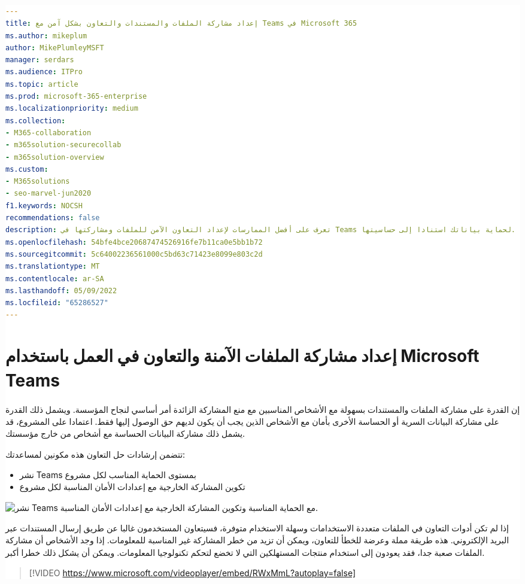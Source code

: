 ```yaml
---
title: إعداد مشاركة الملفات والمستندات والتعاون بشكل آمن مع Teams في Microsoft 365
ms.author: mikeplum
author: MikePlumleyMSFT
manager: serdars
ms.audience: ITPro
ms.topic: article
ms.prod: microsoft-365-enterprise
ms.localizationpriority: medium
ms.collection:
- M365-collaboration
- m365solution-securecollab
- m365solution-overview
ms.custom:
- M365solutions
- seo-marvel-jun2020
f1.keywords: NOCSH
recommendations: false
description: تعرف على أفضل الممارسات لإعداد التعاون الآمن للملفات ومشاركتها في Teams لحماية بياناتك استنادا إلى حساسيتها.
ms.openlocfilehash: 54bfe4bce20687474526916fe7b11ca0e5bb1b72
ms.sourcegitcommit: 5c64002236561000c5bd63c71423e8099e803c2d
ms.translationtype: MT
ms.contentlocale: ar-SA
ms.lasthandoff: 05/09/2022
ms.locfileid: "65286527"
---
```

# <a name="set-up-secure-file-sharing-and-collaboration-with-microsoft-teams"></a>إعداد مشاركة الملفات الآمنة والتعاون في العمل باستخدام Microsoft Teams

إن القدرة على مشاركة الملفات والمستندات بسهولة مع الأشخاص المناسبين مع منع المشاركة الزائدة أمر أساسي لنجاح المؤسسة. ويشمل ذلك القدرة على مشاركة البيانات السرية أو الحساسة الأخرى بأمان مع الأشخاص الذين يجب أن يكون لديهم حق الوصول إليها فقط. اعتمادا على المشروع، قد يشمل ذلك مشاركة البيانات الحساسة مع أشخاص من خارج مؤسستك.

تتضمن إرشادات حل التعاون هذه مكونين لمساعدتك:

- نشر Teams بمستوى الحماية المناسب لكل مشروع
- تكوين المشاركة الخارجية مع إعدادات الأمان المناسبة لكل مشروع

![نشر Teams مع الحماية المناسبة وتكوين المشاركة الخارجية مع إعدادات الأمان المناسبة.](..\media\solutions-architecture-center\secure-collaboration-overview.png)

إذا لم تكن أدوات التعاون في الملفات متعددة الاستخدامات وسهلة الاستخدام متوفرة، فسيتعاون المستخدمون غالبا عن طريق إرسال المستندات عبر البريد الإلكتروني. هذه طريقة مملة وعرضة للخطأ للتعاون، ويمكن أن تزيد من خطر المشاركة غير المناسبة للمعلومات. إذا وجد الأشخاص أن مشاركة الملفات صعبة جدا، فقد يعودون إلى استخدام منتجات المستهلكين التي لا تخضع لتحكم تكنولوجيا المعلومات. ويمكن أن يشكل ذلك خطرا أكبر.

> [!VIDEO https://www.microsoft.com/videoplayer/embed/RWxMmL?autoplay=false]
